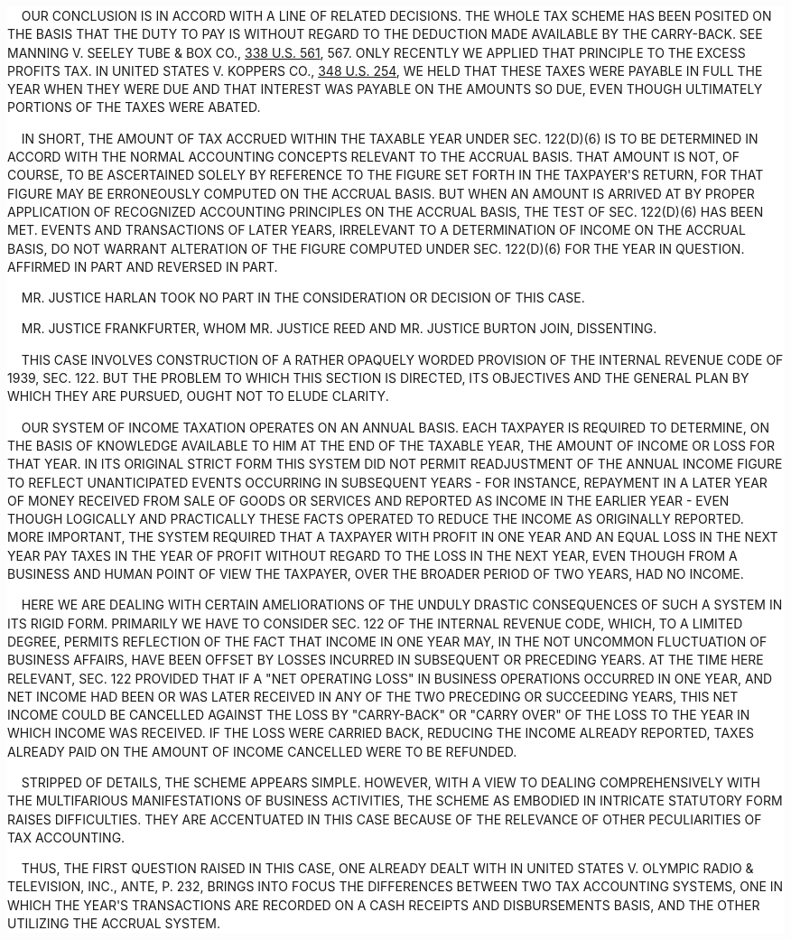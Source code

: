     OUR CONCLUSION IS IN ACCORD WITH A LINE OF RELATED DECISIONS.  THE WHOLE TAX SCHEME HAS BEEN POSITED ON THE BASIS THAT THE DUTY TO PAY IS WITHOUT REGARD TO THE DEDUCTION MADE AVAILABLE BY THE CARRY-BACK.  SEE MANNING V. SEELEY TUBE & BOX CO., [338 U.S. 561][/us/courts/scotus/usReporter/338/561], 567.  ONLY RECENTLY WE APPLIED THAT PRINCIPLE TO THE EXCESS PROFITS TAX.  IN UNITED STATES V. KOPPERS CO., [348 U.S. 254][/us/courts/scotus/usReporter/348/254], WE HELD THAT THESE TAXES WERE PAYABLE IN FULL THE YEAR WHEN THEY WERE DUE AND THAT INTEREST WAS PAYABLE ON THE AMOUNTS SO DUE, EVEN THOUGH ULTIMATELY PORTIONS OF THE TAXES WERE ABATED.

    IN SHORT, THE AMOUNT OF TAX ACCRUED WITHIN THE TAXABLE YEAR UNDER SEC. 122(D)(6) IS TO BE DETERMINED IN ACCORD WITH THE NORMAL ACCOUNTING CONCEPTS RELEVANT TO THE ACCRUAL BASIS.  THAT AMOUNT IS NOT, OF COURSE, TO BE ASCERTAINED SOLELY BY REFERENCE TO THE FIGURE SET FORTH IN THE TAXPAYER'S RETURN, FOR THAT FIGURE MAY BE ERRONEOUSLY COMPUTED ON THE ACCRUAL BASIS.  BUT WHEN AN AMOUNT IS ARRIVED AT BY PROPER APPLICATION OF RECOGNIZED ACCOUNTING PRINCIPLES ON THE ACCRUAL BASIS, THE TEST OF SEC. 122(D)(6) HAS BEEN MET.  EVENTS AND TRANSACTIONS OF LATER YEARS, IRRELEVANT TO A DETERMINATION OF INCOME ON THE ACCRUAL BASIS, DO NOT WARRANT ALTERATION OF THE FIGURE COMPUTED UNDER SEC. 122(D)(6) FOR THE YEAR IN QUESTION.  AFFIRMED IN PART AND REVERSED IN PART.

    MR. JUSTICE HARLAN TOOK NO PART IN THE CONSIDERATION OR DECISION OF THIS CASE.

    MR. JUSTICE FRANKFURTER, WHOM MR. JUSTICE REED AND MR. JUSTICE BURTON JOIN, DISSENTING.

    THIS CASE INVOLVES CONSTRUCTION OF A RATHER OPAQUELY WORDED PROVISION OF THE INTERNAL REVENUE CODE OF 1939, SEC. 122.  BUT THE PROBLEM TO WHICH THIS SECTION IS DIRECTED, ITS OBJECTIVES AND THE GENERAL PLAN BY WHICH THEY ARE PURSUED, OUGHT NOT TO ELUDE CLARITY.

    OUR SYSTEM OF INCOME TAXATION OPERATES ON AN ANNUAL BASIS.  EACH TAXPAYER IS REQUIRED TO DETERMINE, ON THE BASIS OF KNOWLEDGE AVAILABLE TO HIM AT THE END OF THE TAXABLE YEAR, THE AMOUNT OF INCOME OR LOSS FOR THAT YEAR.  IN ITS ORIGINAL STRICT FORM THIS SYSTEM DID NOT PERMIT READJUSTMENT OF THE ANNUAL INCOME FIGURE TO REFLECT UNANTICIPATED EVENTS OCCURRING IN SUBSEQUENT YEARS - FOR INSTANCE, REPAYMENT IN A LATER YEAR OF MONEY RECEIVED FROM SALE OF GOODS OR SERVICES AND REPORTED AS INCOME IN THE EARLIER YEAR - EVEN THOUGH LOGICALLY AND PRACTICALLY THESE FACTS OPERATED TO REDUCE THE INCOME AS ORIGINALLY REPORTED.  MORE IMPORTANT, THE SYSTEM REQUIRED THAT A TAXPAYER WITH PROFIT IN ONE YEAR AND AN EQUAL LOSS IN THE NEXT YEAR PAY TAXES IN THE YEAR OF PROFIT WITHOUT REGARD TO THE LOSS IN THE NEXT YEAR, EVEN THOUGH FROM A BUSINESS AND HUMAN POINT OF VIEW THE TAXPAYER, OVER THE BROADER PERIOD OF TWO YEARS, HAD NO INCOME.

    HERE WE ARE DEALING WITH CERTAIN AMELIORATIONS OF THE UNDULY DRASTIC CONSEQUENCES OF SUCH A SYSTEM IN ITS RIGID FORM.  PRIMARILY WE HAVE TO CONSIDER SEC. 122 OF THE INTERNAL REVENUE CODE, WHICH, TO A LIMITED DEGREE, PERMITS REFLECTION OF THE FACT THAT INCOME IN ONE YEAR MAY, IN THE NOT UNCOMMON FLUCTUATION OF BUSINESS AFFAIRS, HAVE BEEN OFFSET BY LOSSES INCURRED IN SUBSEQUENT OR PRECEDING YEARS.  AT THE TIME HERE RELEVANT, SEC. 122 PROVIDED THAT IF A "NET OPERATING LOSS" IN BUSINESS OPERATIONS OCCURRED IN ONE YEAR, AND NET INCOME HAD BEEN OR WAS LATER RECEIVED IN ANY OF THE TWO PRECEDING OR SUCCEEDING YEARS, THIS NET INCOME COULD BE CANCELLED AGAINST THE LOSS BY "CARRY-BACK" OR "CARRY OVER" OF THE LOSS TO THE YEAR IN WHICH INCOME WAS RECEIVED.  IF THE LOSS WERE CARRIED BACK, REDUCING THE INCOME ALREADY REPORTED, TAXES ALREADY PAID ON THE AMOUNT OF INCOME CANCELLED WERE TO BE REFUNDED.

    STRIPPED OF DETAILS, THE SCHEME APPEARS SIMPLE.  HOWEVER, WITH A VIEW TO DEALING COMPREHENSIVELY WITH THE MULTIFARIOUS MANIFESTATIONS OF BUSINESS ACTIVITIES, THE SCHEME AS EMBODIED IN INTRICATE STATUTORY FORM RAISES DIFFICULTIES.  THEY ARE ACCENTUATED IN THIS CASE BECAUSE OF THE RELEVANCE OF OTHER PECULIARITIES OF TAX ACCOUNTING.

    THUS, THE FIRST QUESTION RAISED IN THIS CASE, ONE ALREADY DEALT WITH IN UNITED STATES V. OLYMPIC RADIO & TELEVISION, INC., ANTE, P. 232, BRINGS INTO FOCUS THE DIFFERENCES BETWEEN TWO TAX ACCOUNTING SYSTEMS, ONE IN WHICH THE YEAR'S TRANSACTIONS ARE RECORDED ON A CASH RECEIPTS AND DISBURSEMENTS BASIS, AND THE OTHER UTILIZING THE ACCRUAL SYSTEM.


[/us/courts/scotus/usReporter/349/237]: https://publicdocs.github.io/go/links?ns=uslm-x&ref=%2Fus%2Fcourts%2Fscotus%2FusReporter%2F349%2F237
[/us/courts/scotus/usReporter/348/895]: https://publicdocs.github.io/go/links?ns=uslm-x&ref=%2Fus%2Fcourts%2Fscotus%2FusReporter%2F348%2F895
[/us/courts/scotus/usReporter/240/625]: https://publicdocs.github.io/go/links?ns=uslm-x&ref=%2Fus%2Fcourts%2Fscotus%2FusReporter%2F240%2F625
[/us/courts/scotus/usReporter/321/281]: https://publicdocs.github.io/go/links?ns=uslm-x&ref=%2Fus%2Fcourts%2Fscotus%2FusReporter%2F321%2F281
[/us/courts/scotus/usReporter/338/561]: https://publicdocs.github.io/go/links?ns=uslm-x&ref=%2Fus%2Fcourts%2Fscotus%2FusReporter%2F338%2F561
[/us/courts/scotus/usReporter/348/254]: https://publicdocs.github.io/go/links?ns=uslm-x&ref=%2Fus%2Fcourts%2Fscotus%2FusReporter%2F348%2F254
[/us/usc/t26/s3806]: https://publicdocs.github.io/go/links?ns=uslm&ref=%2Fus%2Fusc%2Ft26%2Fs3806
[/us/courts/scotus/usReporter/282/359]: https://publicdocs.github.io/go/links?ns=uslm-x&ref=%2Fus%2Fcourts%2Fscotus%2FusReporter%2F282%2F359
[/us/courts/scotus/usReporter/321/281]: https://publicdocs.github.io/go/links?ns=uslm-x&ref=%2Fus%2Fcourts%2Fscotus%2FusReporter%2F321%2F281
[/us/courts/scotus/usReporter/320/516]: https://publicdocs.github.io/go/links?ns=uslm-x&ref=%2Fus%2Fcourts%2Fscotus%2FusReporter%2F320%2F516
[/us/courts/scotus/usReporter/338/561]: https://publicdocs.github.io/go/links?ns=uslm-x&ref=%2Fus%2Fcourts%2Fscotus%2FusReporter%2F338%2F561
[/us/courts/scotus/usReporter/348/254]: https://publicdocs.github.io/go/links?ns=uslm-x&ref=%2Fus%2Fcourts%2Fscotus%2FusReporter%2F348%2F254